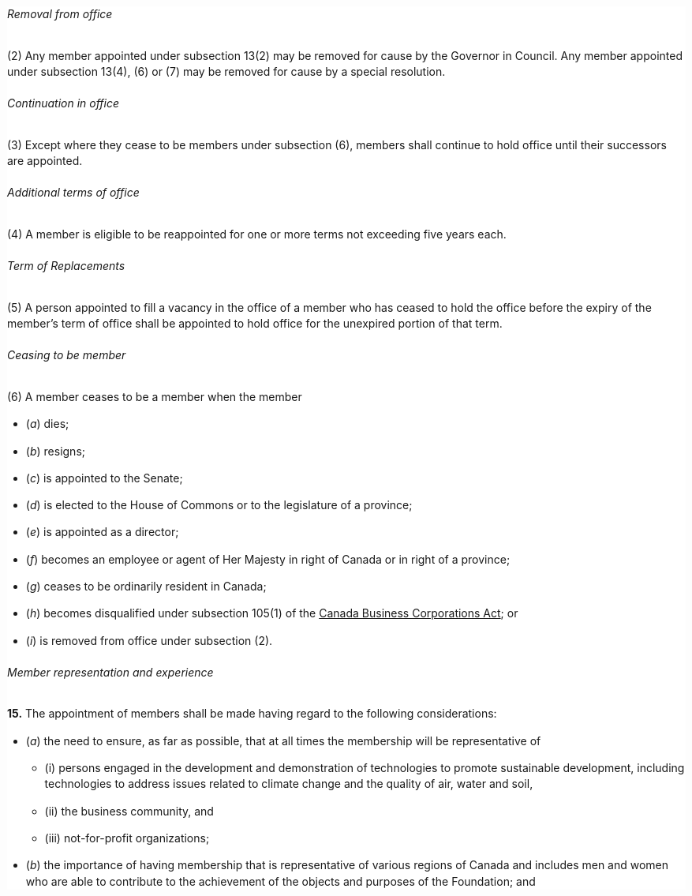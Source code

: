 ###### Removal from office

(2) Any member appointed under subsection 13(2) may be removed for cause by the Governor in Council. Any member appointed under subsection 13(4), (6) or (7) may be removed for cause by a special resolution.

###### Continuation in office

(3) Except where they cease to be members under subsection (6), members shall continue to hold office until their successors are appointed.

###### Additional terms of office

(4) A member is eligible to be reappointed for one or more terms not exceeding five years each.

###### Term of Replacements

(5) A person appointed to fill a vacancy in the office of a member who has ceased to hold the office before the expiry of the member’s term of office shall be appointed to hold office for the unexpired portion of that term.

###### Ceasing to be member

(6) A member ceases to be a member when the member

  * (_a_) dies;

  * (_b_) resigns;

  * (_c_) is appointed to the Senate;

  * (_d_) is elected to the House of Commons or to the legislature of a province;

  * (_e_) is appointed as a director;

  * (_f_) becomes an employee or agent of Her Majesty in right of Canada or in right of a province;

  * (_g_) ceases to be ordinarily resident in Canada;

  * (_h_) becomes disqualified under subsection 105(1) of the [Canada Business Corporations Act](/canada/eng/acts/C/C-44.md); or

  * (_i_) is removed from office under subsection (2).

###### Member representation and experience

**15.** The appointment of members shall be made having regard to the following considerations:

  * (_a_) the need to ensure, as far as possible, that at all times the membership will be representative of

    * (i) persons engaged in the development and demonstration of technologies to promote sustainable development, including technologies to address issues related to climate change and the quality of air, water and soil,

    * (ii) the business community, and

    * (iii) not-for-profit organizations;

  * (_b_) the importance of having membership that is representative of various regions of Canada and includes men and women who are able to contribute to the achievement of the objects and purposes of the Foundation; and
